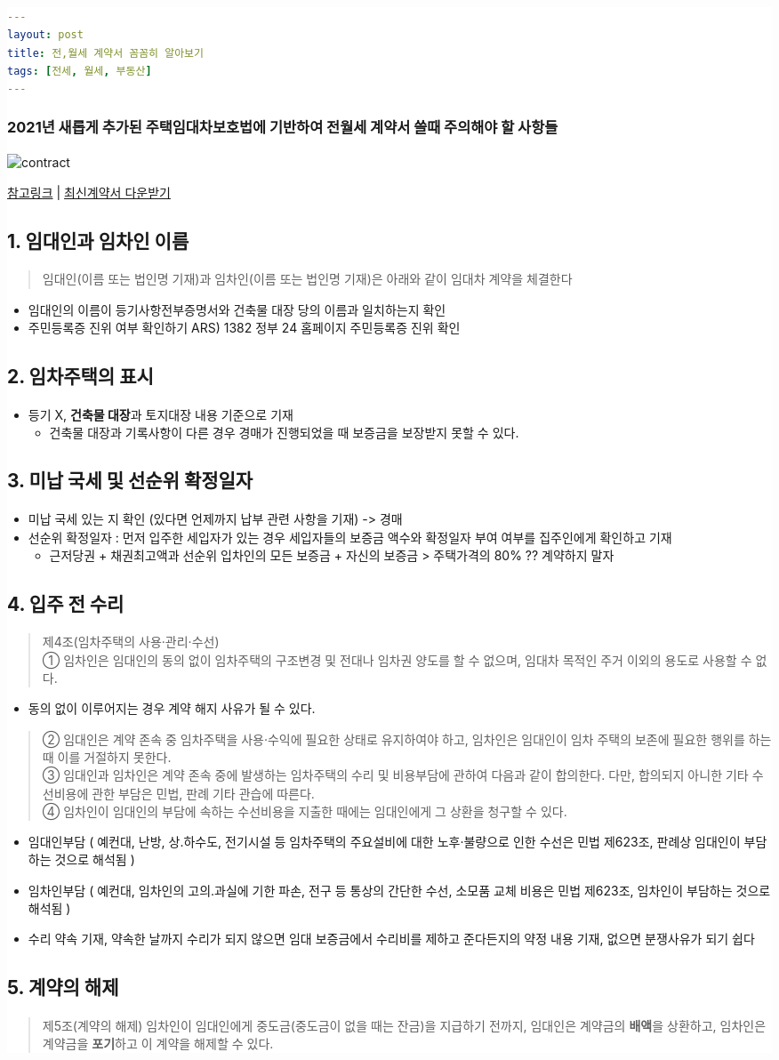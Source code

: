 ```yaml
---
layout: post
title: 전,월세 계약서 꼼꼼히 알아보기
tags: [전세, 월세, 부동산]
---
```


### 2021년 새롭게 추가된 주택임대차보호법에 기반하여 전월세 계약서 쓸때 주의해야 할 사항들

![contract](https://user-images.githubusercontent.com/360685/146199936-a752aa12-4bca-450f-a126-0e7667fe5124.png)

[참고링크](https://content.v.kakao.com/v/5cc800dbed94d200018e73a2) | [최신계약서 다운받기](https://www.moj.go.kr/sites/moj/download/210818_01.pdf)

## 1. 임대인과 임차인 이름
>임대인(이름 또는 법인명 기재)과 임차인(이름 또는 법인명 기재)은 아래와 같이 임대차 계약을 체결한다

- 임대인의 이름이 등기사항전부증명서와 건축물 대장 당의 이름과 일치하는지 확인
- 주민등록증 진위 여부 확인하기 
        ARS) 1382
        정부 24 홈페이지 주민등록증 진위 확인 

## 2. 임차주택의 표시 
- 등기 X, **건축물 대장**과 토지대장 내용 기준으로 기재 
    - 건축물 대장과 기록사항이 다른 경우 경매가 진행되었을 때 보증금을 보장받지 못할 수 있다. 

## 3. 미납 국세 및 선순위 확정일자 
- 미납 국세 있는 지 확인 (있다면 언제까지 납부 관련 사항을 기재) -> 경매 
- 선순위 확정일자 : 먼저 입주한 세입자가 있는 경우 세입자들의 보증금 액수와 확정일자 부여 여부를 집주인에게 확인하고 기재
    - 근저당권 + 채권최고액과 선순위 입차인의 모든 보증금 + 자신의 보증금 > 주택가격의 80% ?? 계약하지 말자 

## 4. 입주 전 수리 
> 제4조(임차주택의 사용·관리·수선)   
① 임차인은 임대인의 동의 없이 임차주택의 구조변경 및 전대나 임차권 양도를 할 수 없으며, 임대차 목적인 주거 이외의 용도로 사용할 수 없다.  
 - 동의 없이 이루어지는 경우 계약 해지 사유가 될 수 있다.
> ② 임대인은 계약 존속 중 임차주택을 사용·수익에 필요한 상태로 유지하여야 하고, 임차인은 임대인이 임차
주택의 보존에 필요한 행위를 하는 때 이를 거절하지 못한다.  
③ 임대인과 임차인은 계약 존속 중에 발생하는 임차주택의 수리 및 비용부담에 관하여 다음과 같이 합의한다. 다만, 합의되지 아니한 기타 수선비용에 관한 부담은 민법, 판례 기타 관습에 따른다.  
④ 임차인이 임대인의 부담에 속하는 수선비용을 지출한 때에는 임대인에게 그 상환을 청구할 수 있다. 

- 임대인부담 ( 예컨대, 난방, 상․하수도, 전기시설 등 임차주택의 주요설비에 대한 노후·불량으로 인한 수선은 민법 제623조, 판례상 임대인이 부담하는 것으로 해석됨 )
- 임차인부담 ( 예컨대, 임차인의 고의․과실에 기한 파손, 전구 등 통상의 간단한 수선, 소모품 교체 비용은 민법 제623조, 임차인이 부담하는 것으로 해석됨 )

- 수리 약속 기재, 약속한 날까지 수리가 되지 않으면 임대 보증금에서 수리비를 제하고 준다든지의 약정 내용 기재, 없으면 분쟁사유가 되기 쉽다 

## 5. 계약의 해제
> 제5조(계약의 해제) 임차인이 임대인에게 중도금(중도금이 없을 때는 잔금)을 지급하기 전까지, 임대인은 계약금의 **배액**을
상환하고, 임차인은 계약금을 **포기**하고 이 계약을 해제할 수 있다.
